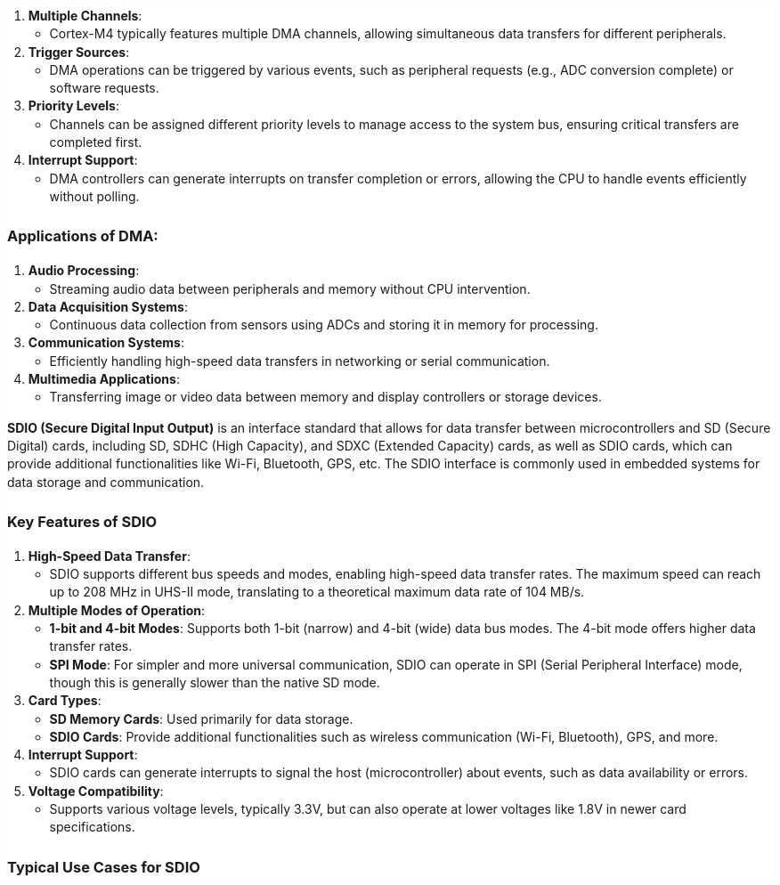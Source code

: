 1. **Multiple Channels**:
   - Cortex-M4 typically features multiple DMA channels, allowing simultaneous data transfers for different peripherals.
2. **Trigger Sources**:
   - DMA operations can be triggered by various events, such as peripheral requests (e.g., ADC conversion complete) or software requests.
3. **Priority Levels**:
   - Channels can be assigned different priority levels to manage access to the system bus, ensuring critical transfers are completed first.
4. **Interrupt Support**:
   - DMA controllers can generate interrupts on transfer completion or errors, allowing the CPU to handle events efficiently without polling.
### Applications of DMA:

1. **Audio Processing**:
   - Streaming audio data between peripherals and memory without CPU intervention.
2. **Data Acquisition Systems**:
   - Continuous data collection from sensors using ADCs and storing it in memory for processing.
3. **Communication Systems**:
   - Efficiently handling high-speed data transfers in networking or serial communication.
4. **Multimedia Applications**:
   - Transferring image or video data between memory and display controllers or storage devices.

**SDIO (Secure Digital Input Output)** is an interface standard that allows for data transfer between microcontrollers and SD (Secure Digital) cards, including SD, SDHC (High Capacity), and SDXC (Extended Capacity) cards, as well as SDIO cards, which can provide additional functionalities like Wi-Fi, Bluetooth, GPS, etc. The SDIO interface is commonly used in embedded systems for data storage and communication.

### Key Features of SDIO

1. **High-Speed Data Transfer**:
   - SDIO supports different bus speeds and modes, enabling high-speed data transfer rates. The maximum speed can reach up to 208 MHz in UHS-II mode, translating to a theoretical maximum data rate of 104 MB/s.
2. **Multiple Modes of Operation**:
   - **1-bit and 4-bit Modes**: Supports both 1-bit (narrow) and 4-bit (wide) data bus modes. The 4-bit mode offers higher data transfer rates.
   - **SPI Mode**: For simpler and more universal communication, SDIO can operate in SPI (Serial Peripheral Interface) mode, though this is generally slower than the native SD mode.
3. **Card Types**:
   - **SD Memory Cards**: Used primarily for data storage.
   - **SDIO Cards**: Provide additional functionalities such as wireless communication (Wi-Fi, Bluetooth), GPS, and more.
4. **Interrupt Support**:
   - SDIO cards can generate interrupts to signal the host (microcontroller) about events, such as data availability or errors.
5. **Voltage Compatibility**:
   - Supports various voltage levels, typically 3.3V, but can also operate at lower voltages like 1.8V in newer card specifications.

### Typical Use Cases for SDIO

